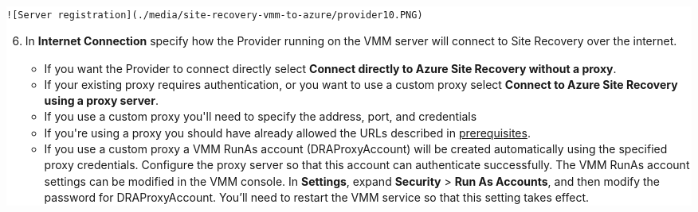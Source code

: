 	![Server registration](./media/site-recovery-vmm-to-azure/provider10.PNG)

6. In **Internet Connection** specify how the Provider running on the VMM server will connect to Site Recovery over the internet.

	- If you want the Provider to connect directly select **Connect directly to Azure Site Recovery without a proxy**.
	- If your existing proxy requires authentication, or you want to use a custom proxy select **Connect to Azure Site Recovery using a proxy server**.
	- If you  use a custom proxy you'll need to specify the address, port, and credentials
	- If you're using a proxy you should have already allowed the URLs described in [prerequisites](#on-premises-prerequisites).
	- If you use a custom proxy a VMM RunAs account (DRAProxyAccount) will be created automatically using the specified proxy credentials. Configure the proxy server so that this account can authenticate successfully. The VMM RunAs account settings can be modified in the VMM console. In **Settings**, expand **Security** > **Run As Accounts**, and then modify the password for DRAProxyAccount. You’ll need to restart the VMM service so that this setting takes effect.
